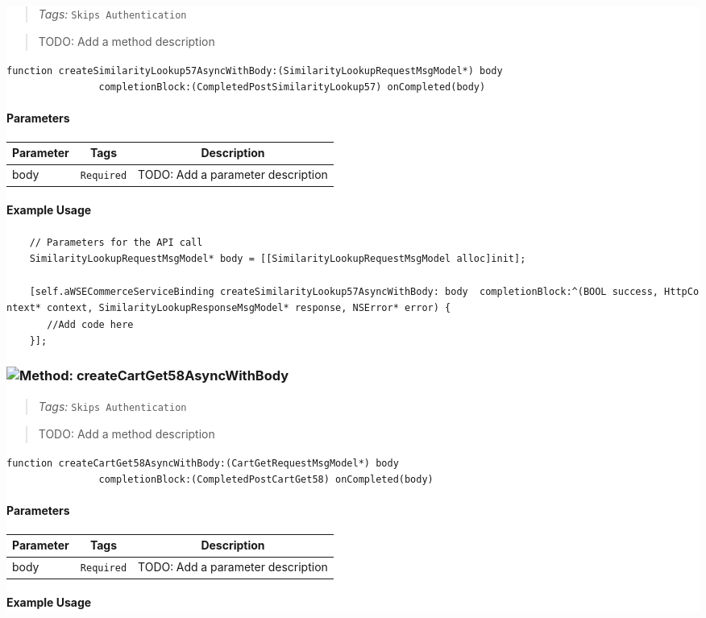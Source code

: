 > *Tags:*  ``` Skips Authentication ``` 

> TODO: Add a method description


```objc
function createSimilarityLookup57AsyncWithBody:(SimilarityLookupRequestMsgModel*) body
                completionBlock:(CompletedPostSimilarityLookup57) onCompleted(body)
```

#### Parameters

| Parameter | Tags | Description |
|-----------|------|-------------|
| body |  ``` Required ```  | TODO: Add a parameter description |





#### Example Usage

```objc
    // Parameters for the API call
    SimilarityLookupRequestMsgModel* body = [[SimilarityLookupRequestMsgModel alloc]init];

    [self.aWSECommerceServiceBinding createSimilarityLookup57AsyncWithBody: body  completionBlock:^(BOOL success, HttpContext* context, SimilarityLookupResponseMsgModel* response, NSError* error) { 
       //Add code here
    }];
```


### <a name="create_cart_get58_async_with_body"></a>![Method: ](https://apidocs.io/img/method.png ".AWSECommerceServiceBindingController.createCartGet58AsyncWithBody") createCartGet58AsyncWithBody

> *Tags:*  ``` Skips Authentication ``` 

> TODO: Add a method description


```objc
function createCartGet58AsyncWithBody:(CartGetRequestMsgModel*) body
                completionBlock:(CompletedPostCartGet58) onCompleted(body)
```

#### Parameters

| Parameter | Tags | Description |
|-----------|------|-------------|
| body |  ``` Required ```  | TODO: Add a parameter description |





#### Example Usage
